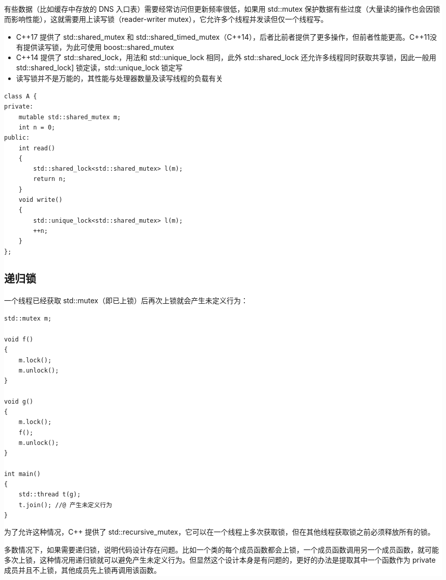 有些数据（比如缓存中存放的 DNS 入口表）需要经常访问但更新频率很低，如果用 std::mutex 保护数据有些过度（大量读的操作也会因锁而影响性能），这就需要用上读写锁（reader-writer mutex），它允许多个线程并发读但仅一个线程写。

- C++17 提供了 std::shared_mutex 和 std::shared_timed_mutex（C++14），后者比前者提供了更多操作，但前者性能更高。C++11没有提供读写锁，为此可使用 boost::shared_mutex
- C++14 提供了 std::shared_lock，用法和  std::unique_lock 相同，此外 std::shared_lock 还允许多线程同时获取共享锁，因此一般用std::shared_lock] 锁定读，std::unique_lock 锁定写
- 读写锁并不是万能的，其性能与处理器数量及读写线程的负载有关

```
class A {
private:
    mutable std::shared_mutex m;
    int n = 0;
public:
    int read()
    {
        std::shared_lock<std::shared_mutex> l(m);
        return n;
    }
    void write()
    {
        std::unique_lock<std::shared_mutex> l(m);
        ++n;
    }
};
```

## 递归锁

一个线程已经获取 std::mutex（即已上锁）后再次上锁就会产生未定义行为：

```
std::mutex m;

void f()
{
    m.lock();
    m.unlock();
}

void g()
{
    m.lock();
    f();
    m.unlock();
}

int main()
{
    std::thread t(g);
    t.join(); //@ 产生未定义行为
}
```

为了允许这种情况，C++ 提供了 std::recursive_mutex，它可以在一个线程上多次获取锁，但在其他线程获取锁之前必须释放所有的锁。

多数情况下，如果需要递归锁，说明代码设计存在问题。比如一个类的每个成员函数都会上锁，一个成员函数调用另一个成员函数，就可能多次上锁，这种情况用递归锁就可以避免产生未定义行为。但显然这个设计本身是有问题的，更好的办法是提取其中一个函数作为 private  成员并且不上锁，其他成员先上锁再调用该函数。
